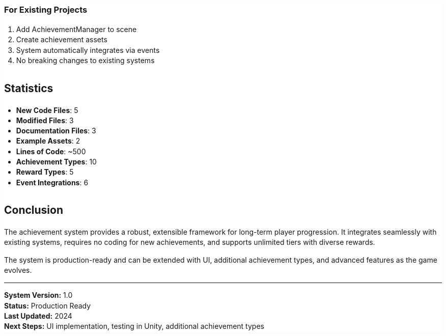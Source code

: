 ### For Existing Projects
1. Add AchievementManager to scene
2. Create achievement assets
3. System automatically integrates via events
4. No breaking changes to existing systems

## Statistics

- **New Code Files**: 5
- **Modified Files**: 3
- **Documentation Files**: 3
- **Example Assets**: 2
- **Lines of Code**: ~500
- **Achievement Types**: 10
- **Reward Types**: 5
- **Event Integrations**: 6

## Conclusion

The achievement system provides a robust, extensible framework for long-term player progression. It integrates seamlessly with existing systems, requires no coding for new achievements, and supports unlimited tiers with diverse rewards.

The system is production-ready and can be extended with UI, additional achievement types, and advanced features as the game evolves.

---

**System Version:** 1.0  
**Status:** Production Ready  
**Last Updated:** 2024  
**Next Steps:** UI implementation, testing in Unity, additional achievement types

